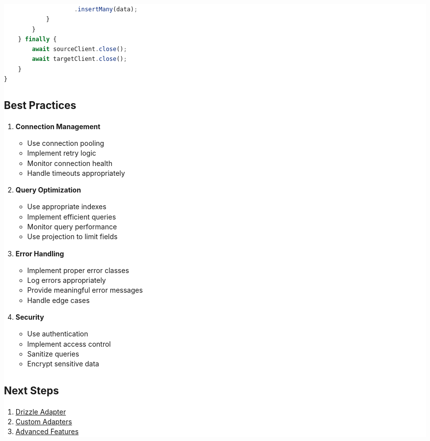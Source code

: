 ```typescript
                    .insertMany(data);
            }
        }
    } finally {
        await sourceClient.close();
        await targetClient.close();
    }
}
```

## Best Practices

1. **Connection Management**
   - Use connection pooling
   - Implement retry logic
   - Monitor connection health
   - Handle timeouts appropriately

2. **Query Optimization**
   - Use appropriate indexes
   - Implement efficient queries
   - Monitor query performance
   - Use projection to limit fields

3. **Error Handling**
   - Implement proper error classes
   - Log errors appropriately
   - Provide meaningful error messages
   - Handle edge cases

4. **Security**
   - Use authentication
   - Implement access control
   - Sanitize queries
   - Encrypt sensitive data

## Next Steps

1. [Drizzle Adapter](./03_Drizzle_Adapter.md)
2. [Custom Adapters](./04_Custom_Adapters.md)
3. [Advanced Features](./05_Advanced_Features.md)
